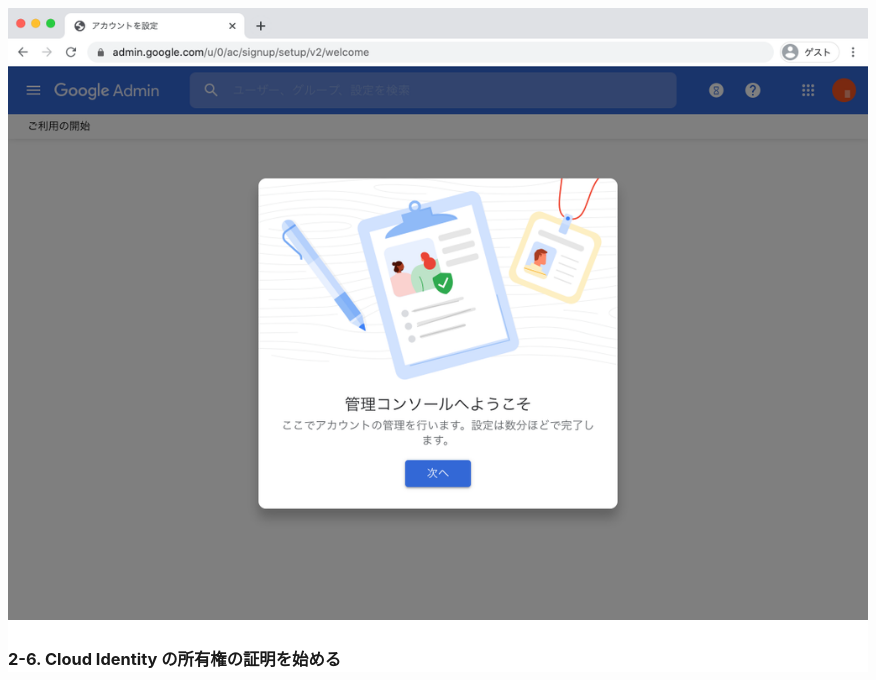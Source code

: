 ![](https://raw.githubusercontent.com/iganari/zenn-public/main/articles/images/004-gcp-cloud-identity/21.png)

### 2-6. Cloud Identity の所有権の証明を始める
